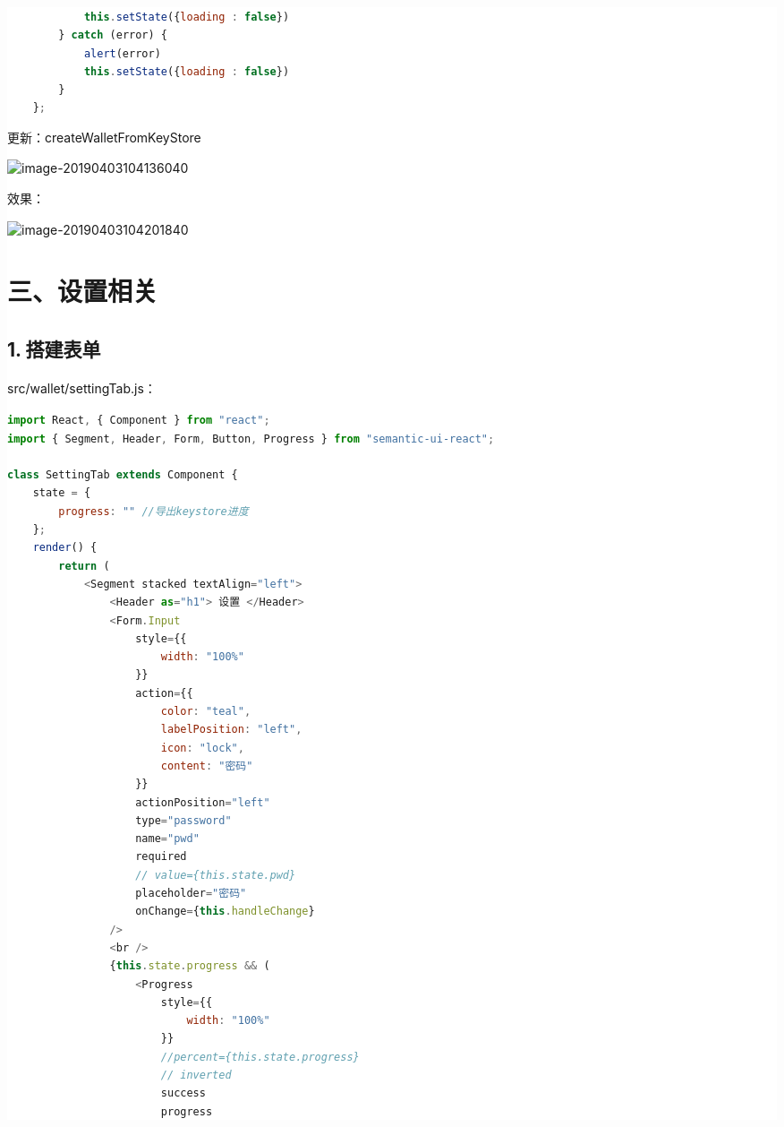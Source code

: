 ```js
            this.setState({loading : false})
        } catch (error) {
            alert(error)
            this.setState({loading : false})
        }
    };
```

更新：createWalletFromKeyStore

![image-20190403104136040](https://ws3.sinaimg.cn/large/006tKfTcly1g1p8y40ki9j31w00ra1d6.jpg)

效果：

![image-20190403104201840](https://ws2.sinaimg.cn/large/006tKfTcly1g1p8yjl98qj31dm0oagp7.jpg)



# 三、设置相关

## 1. 搭建表单

src/wallet/settingTab.js：

```js
import React, { Component } from "react";
import { Segment, Header, Form, Button, Progress } from "semantic-ui-react";

class SettingTab extends Component {
    state = {
        progress: "" //导出keystore进度
    };
    render() {
        return (
            <Segment stacked textAlign="left">
                <Header as="h1"> 设置 </Header>
                <Form.Input
                    style={{
                        width: "100%"
                    }}
                    action={{
                        color: "teal",
                        labelPosition: "left",
                        icon: "lock",
                        content: "密码"
                    }}
                    actionPosition="left"
                    type="password"
                    name="pwd"
                    required
                    // value={this.state.pwd}
                    placeholder="密码"
                    onChange={this.handleChange}
                />
                <br />
                {this.state.progress && (
                    <Progress
                        style={{
                            width: "100%"
                        }}
                        //percent={this.state.progress}
                        // inverted
                        success
                        progress
```